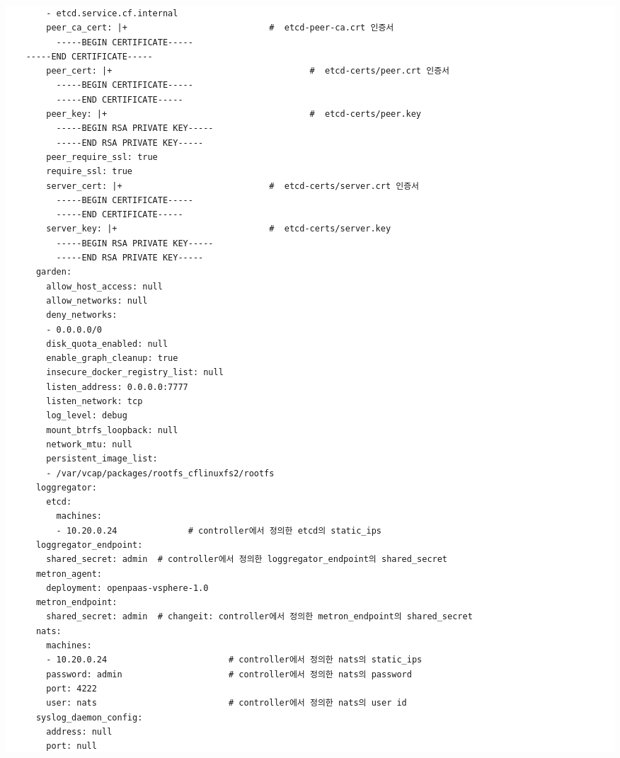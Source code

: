             - etcd.service.cf.internal
            peer_ca_cert: |+                            #  etcd-peer-ca.crt 인증서
              -----BEGIN CERTIFICATE-----
        -----END CERTIFICATE-----
            peer_cert: |+                                       #  etcd-certs/peer.crt 인증서
              -----BEGIN CERTIFICATE-----
              -----END CERTIFICATE-----
            peer_key: |+                                        #  etcd-certs/peer.key
              -----BEGIN RSA PRIVATE KEY-----
              -----END RSA PRIVATE KEY-----
            peer_require_ssl: true
            require_ssl: true
            server_cert: |+                             #  etcd-certs/server.crt 인증서
              -----BEGIN CERTIFICATE-----
              -----END CERTIFICATE-----
            server_key: |+                              #  etcd-certs/server.key
              -----BEGIN RSA PRIVATE KEY-----
              -----END RSA PRIVATE KEY-----
          garden:
            allow_host_access: null
            allow_networks: null
            deny_networks:
            - 0.0.0.0/0
            disk_quota_enabled: null
            enable_graph_cleanup: true
            insecure_docker_registry_list: null
            listen_address: 0.0.0.0:7777
            listen_network: tcp
            log_level: debug
            mount_btrfs_loopback: null
            network_mtu: null
            persistent_image_list:
            - /var/vcap/packages/rootfs_cflinuxfs2/rootfs
          loggregator:
            etcd:
              machines:
              - 10.20.0.24              # controller에서 정의한 etcd의 static_ips
          loggregator_endpoint:
            shared_secret: admin  # controller에서 정의한 loggregator_endpoint의 shared_secret
          metron_agent:
            deployment: openpaas-vsphere-1.0
          metron_endpoint:
            shared_secret: admin  # changeit: controller에서 정의한 metron_endpoint의 shared_secret
          nats:
            machines:
            - 10.20.0.24                        # controller에서 정의한 nats의 static_ips
            password: admin                     # controller에서 정의한 nats의 password
            port: 4222
            user: nats                          # controller에서 정의한 nats의 user id
          syslog_daemon_config:
            address: null
            port: null
